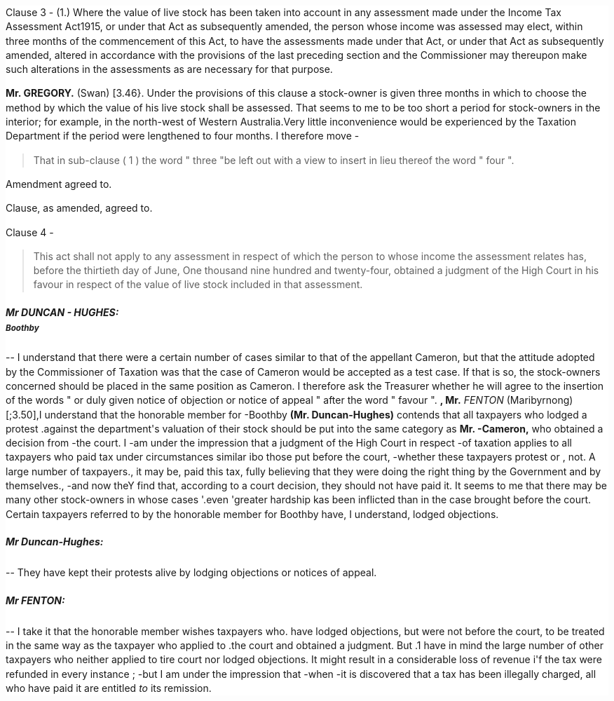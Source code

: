 Clause 3 -  (1.) Where the value of live stock has been taken into account in any assessment made under the Income Tax Assessment Act1915, or under that Act as subsequently amended, the person whose income was assessed may elect, within three months of the commencement of this Act, to have the assessments made under that Act, or under that Act as subsequently amended, altered in accordance with the provisions of the last preceding section and the Commissioner may thereupon make such alterations in the assessments as are necessary for that purpose. 


 **Mr. GREGORY.** (Swan) [3.46}. Under the provisions of this clause a stock-owner is given three months in which to choose the method by which the value of his live stock shall be assessed. That seems to me to be too short a period for stock-owners in the interior; for example, in the north-west of Western Australia.Very little inconvenience would be experienced by the Taxation Department if the period were lengthened to four months. I therefore move - 

  >That in sub-clause ( 1 ) the word " three "be left out with a view to insert in lieu thereof the word " four ". 

Amendment agreed to. 

Clause, as amended, agreed to. 

Clause 4 - 

  >This act shall not apply to any assessment in respect of which the person to whose income the assessment relates has, before the thirtieth day of June, One thousand nine hundred and twenty-four, obtained a judgment of the High Court in his favour in respect of the value of live stock included in that assessment. 

##### Mr DUNCAN - HUGHES:<br><small class="text-muted">Boothby</small>

--  I understand that there were a certain number of cases similar to that of the appellant Cameron, but that the attitude adopted by the Commissioner of Taxation was that the case of Cameron would be accepted as a test case. If that is so, the stock-owners concerned should be placed in the same position as Cameron. I therefore ask the Treasurer whether he will agree to the insertion of the words " or duly given notice of objection or notice of appeal " after the word " favour ".  **, Mr.**  *FENTON*  (Maribyrnong) [;3.50],I understand that the honorable member for -Boothby  **(Mr. Duncan-Hughes)**  contends that all taxpayers who lodged a protest .against the department's valuation of their stock should be put into the same category as  **Mr. -Cameron,**  who obtained a decision  from -the  court.  I -am under the impression that a judgment of the High Court in  respect  -of taxation applies to all taxpayers who paid tax under  circumstances  similar ibo those put before the court, -whether these taxpayers protest or , not. A large number of taxpayers., it may be, paid this tax, fully believing that  they  were doing the right thing by the Government and by themselves., -and now theY find that, according to a court  decision, they  should not have paid it. It seems to me that there may be many other stock-owners in whose cases '.even 'greater hardship kas been inflicted than in the case brought before the court. Certain taxpayers referred to by the honorable member for Boothby have, I understand, lodged objections. 

##### Mr Duncan-Hughes:

--  They  have kept their protests alive by lodging objections or notices of appeal. 

##### Mr FENTON:

-- I take it that the honorable member wishes taxpayers who. have lodged objections, but were not before the court, to be treated in the same way as the taxpayer who applied to .the court and obtained a judgment. But .1 have in mind the large number of other taxpayers who neither applied to tire court nor lodged objections. It might result in a considerable loss of revenue i'f the tax were refunded in every instance ; -but I am under the impression that -when -it is discovered that a tax has been illegally charged, all who have paid it are entitled  *to*  its remission. 
